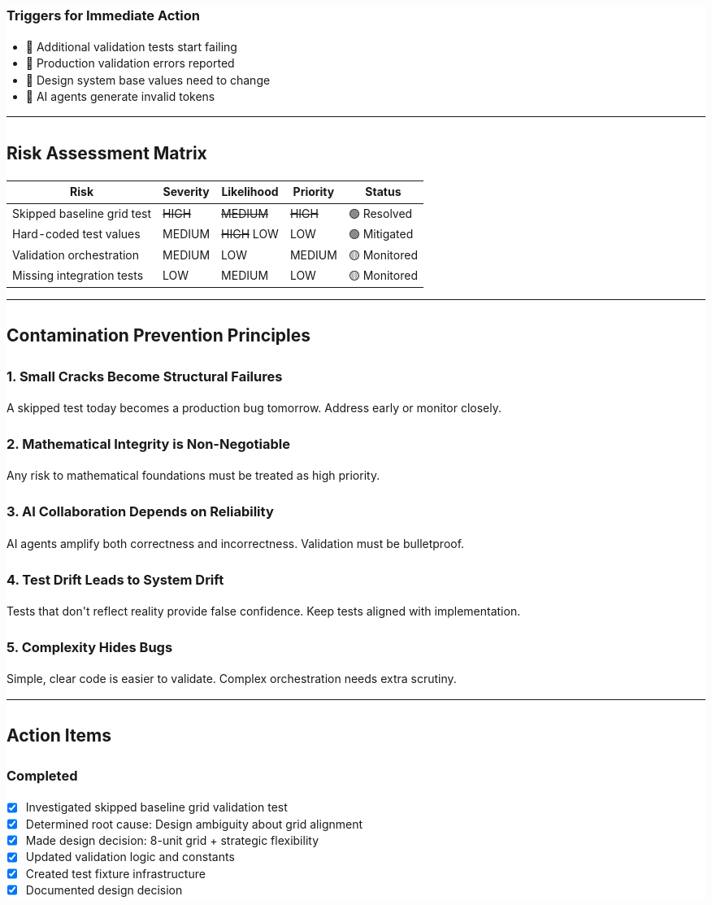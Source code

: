 ### Triggers for Immediate Action
- 🔴 Additional validation tests start failing
- 🔴 Production validation errors reported
- 🔴 Design system base values need to change
- 🔴 AI agents generate invalid tokens

---

## Risk Assessment Matrix

| Risk | Severity | Likelihood | Priority | Status |
|------|----------|------------|----------|--------|
| Skipped baseline grid test | ~~HIGH~~ | ~~MEDIUM~~ | ~~HIGH~~ | 🟢 Resolved |
| Hard-coded test values | MEDIUM | ~~HIGH~~ LOW | LOW | 🟢 Mitigated |
| Validation orchestration | MEDIUM | LOW | MEDIUM | 🟡 Monitored |
| Missing integration tests | LOW | MEDIUM | LOW | 🟡 Monitored |

---

## Contamination Prevention Principles

### 1. Small Cracks Become Structural Failures
A skipped test today becomes a production bug tomorrow. Address early or monitor closely.

### 2. Mathematical Integrity is Non-Negotiable
Any risk to mathematical foundations must be treated as high priority.

### 3. AI Collaboration Depends on Reliability
AI agents amplify both correctness and incorrectness. Validation must be bulletproof.

### 4. Test Drift Leads to System Drift
Tests that don't reflect reality provide false confidence. Keep tests aligned with implementation.

### 5. Complexity Hides Bugs
Simple, clear code is easier to validate. Complex orchestration needs extra scrutiny.

---

## Action Items

### Completed
- [x] Investigated skipped baseline grid validation test
- [x] Determined root cause: Design ambiguity about grid alignment
- [x] Made design decision: 8-unit grid + strategic flexibility
- [x] Updated validation logic and constants
- [x] Created test fixture infrastructure
- [x] Documented design decision
